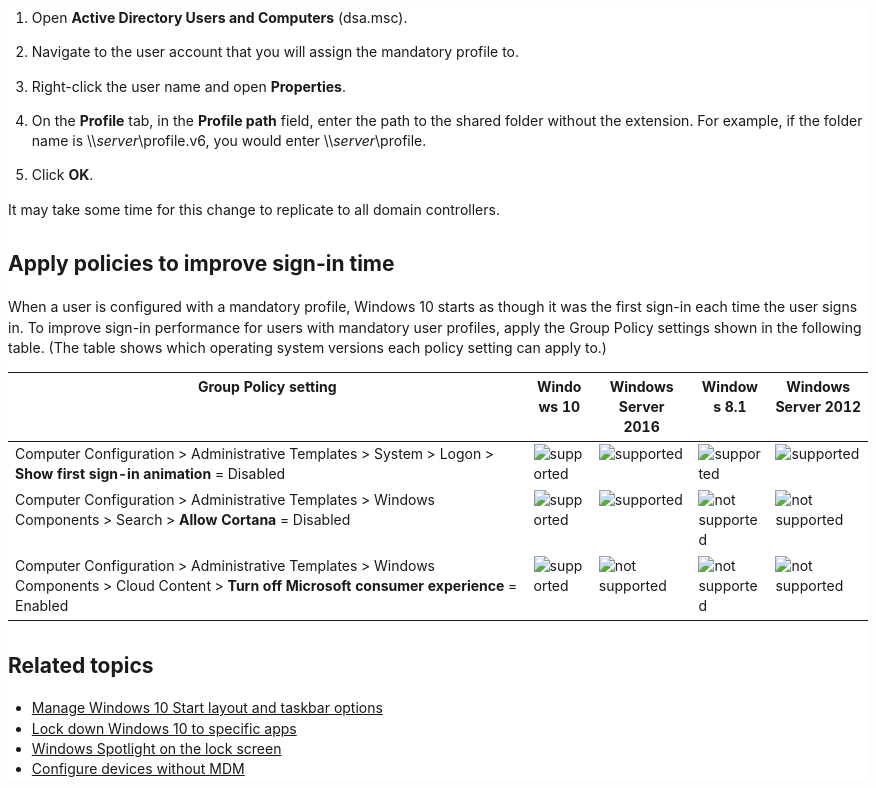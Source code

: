 1. Open **Active Directory Users and Computers** (dsa.msc).

2. Navigate to the user account that you will assign the mandatory profile to.

3. Right-click the user name and open **Properties**.

4. On the **Profile** tab, in the **Profile path** field, enter the path to the shared folder without the extension. For example, if the folder name is \\\\*server*\profile.v6, you would enter \\\\*server*\profile.

5. Click **OK**.

It may take some time for this change to replicate to all domain controllers.



## Apply policies to improve sign-in time

When a user is configured with a mandatory profile, Windows 10 starts as though it was the first sign-in each time the user signs in. To improve sign-in performance for users with mandatory user profiles, apply the Group Policy settings shown in the following table. (The table shows which operating system versions each policy setting can apply to.)


| Group Policy setting | Windows 10 | Windows Server 2016 | Windows 8.1 | Windows Server 2012 |
| --- | --- | --- | --- | --- |
| Computer Configuration > Administrative Templates > System > Logon > **Show first sign-in animation** = Disabled | ![supported](images/checkmark.png) | ![supported](images/checkmark.png) | ![supported](images/checkmark.png) | ![supported](images/checkmark.png) |
| Computer Configuration > Administrative Templates > Windows Components > Search > **Allow Cortana** = Disabled | ![supported](images/checkmark.png) | ![supported](images/checkmark.png) | ![not supported](images/crossmark.png)  | ![not supported](images/crossmark.png)  |
| Computer Configuration > Administrative Templates > Windows Components > Cloud Content > **Turn off Microsoft consumer experience** = Enabled | ![supported](images/checkmark.png) | ![not supported](images/crossmark.png) | ![not supported](images/crossmark.png) | ![not supported](images/crossmark.png) |






## Related topics

- [Manage Windows 10 Start layout and taskbar options](/windows/configuration/windows-10-start-layout-options-and-policies)
- [Lock down Windows 10 to specific apps](/windows/configuration/lock-down-windows-10-to-specific-apps)
- [Windows Spotlight on the lock screen](/windows/configuration/windows-spotlight)
- [Configure devices without MDM](/windows/configuration/configure-devices-without-mdm)

